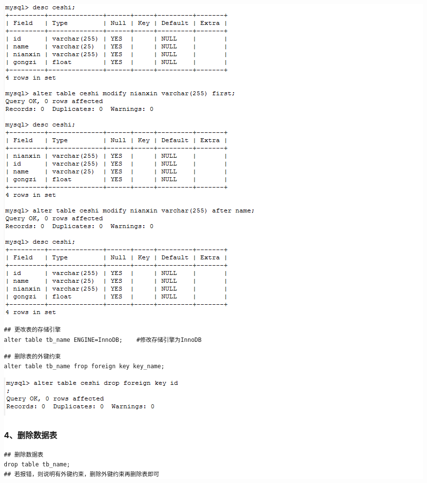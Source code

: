 ![](../../.gitbook/assets/image%20%28168%29.png)

```text
## 更改表的存储引擎
alter table tb_name ENGINE=InnoDB;    #修改存储引擎为InnoDB
```

```text
## 删除表的外键约束
alter table tb_name frop foreign key key_name;
```

![](../../.gitbook/assets/image%20%28166%29.png)

### 4、删除数据表

```text
## 删除数据表
drop table tb_name;
## 若报错，则说明有外键约束，删除外键约束再删除表即可
```

